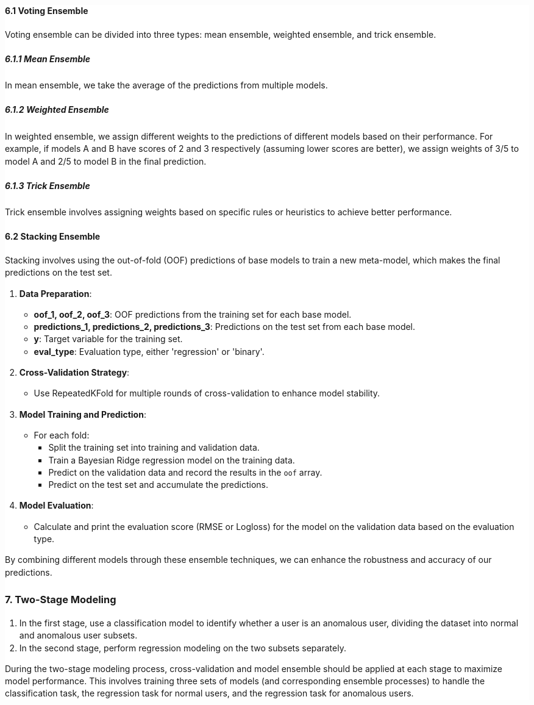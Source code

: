 #### 6.1 Voting Ensemble

Voting ensemble can be divided into three types: mean ensemble, weighted ensemble, and trick ensemble.

##### 6.1.1 Mean Ensemble

In mean ensemble, we take the average of the predictions from multiple models.

##### 6.1.2 Weighted Ensemble

In weighted ensemble, we assign different weights to the predictions of different models based on their performance. For example, if models A and B have scores of 2 and 3 respectively (assuming lower scores are better), we assign weights of 3/5 to model A and 2/5 to model B in the final prediction.

##### 6.1.3 Trick Ensemble

Trick ensemble involves assigning weights based on specific rules or heuristics to achieve better performance.

#### 6.2 Stacking Ensemble

Stacking involves using the out-of-fold (OOF) predictions of base models to train a new meta-model, which makes the final predictions on the test set.

1. **Data Preparation**:
   - **oof_1, oof_2, oof_3**: OOF predictions from the training set for each base model.
   - **predictions_1, predictions_2, predictions_3**: Predictions on the test set from each base model.
   - **y**: Target variable for the training set.
   - **eval_type**: Evaluation type, either 'regression' or 'binary'.

2. **Cross-Validation Strategy**:
   - Use RepeatedKFold for multiple rounds of cross-validation to enhance model stability.

3. **Model Training and Prediction**:
   - For each fold:
     - Split the training set into training and validation data.
     - Train a Bayesian Ridge regression model on the training data.
     - Predict on the validation data and record the results in the `oof` array.
     - Predict on the test set and accumulate the predictions.

4. **Model Evaluation**:
   - Calculate and print the evaluation score (RMSE or Logloss) for the model on the validation data based on the evaluation type.

By combining different models through these ensemble techniques, we can enhance the robustness and accuracy of our predictions.

### 7. Two-Stage Modeling

1. In the first stage, use a classification model to identify whether a user is an anomalous user, dividing the dataset into normal and anomalous user subsets.
2. In the second stage, perform regression modeling on the two subsets separately.

During the two-stage modeling process, cross-validation and model ensemble should be applied at each stage to maximize model performance. This involves training three sets of models (and corresponding ensemble processes) to handle the classification task, the regression task for normal users, and the regression task for anomalous users.
